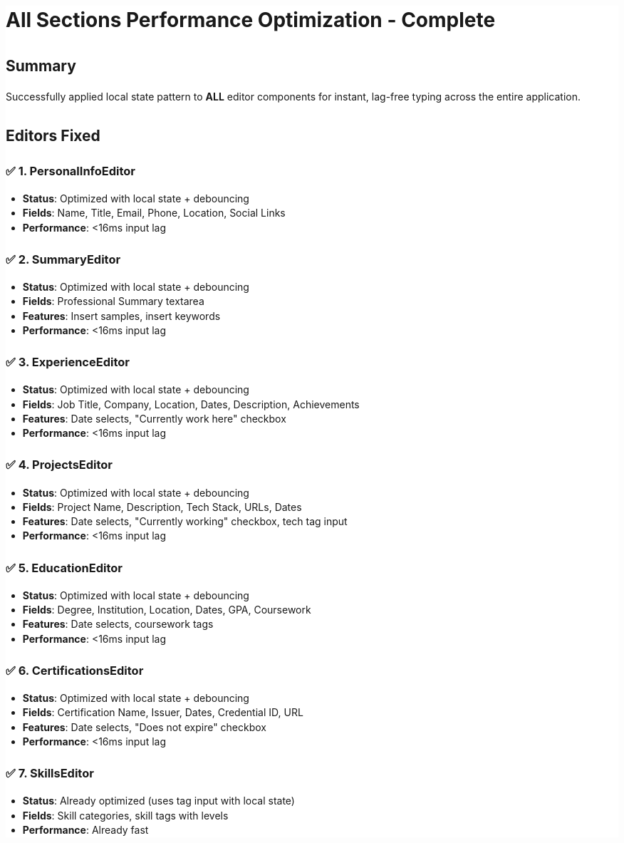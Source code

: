 # All Sections Performance Optimization - Complete

## Summary

Successfully applied local state pattern to **ALL** editor components for instant, lag-free typing across the entire application.

## Editors Fixed

### ✅ 1. PersonalInfoEditor
- **Status**: Optimized with local state + debouncing
- **Fields**: Name, Title, Email, Phone, Location, Social Links
- **Performance**: <16ms input lag

### ✅ 2. SummaryEditor  
- **Status**: Optimized with local state + debouncing
- **Fields**: Professional Summary textarea
- **Features**: Insert samples, insert keywords
- **Performance**: <16ms input lag

### ✅ 3. ExperienceEditor
- **Status**: Optimized with local state + debouncing
- **Fields**: Job Title, Company, Location, Dates, Description, Achievements
- **Features**: Date selects, "Currently work here" checkbox
- **Performance**: <16ms input lag

### ✅ 4. ProjectsEditor
- **Status**: Optimized with local state + debouncing
- **Fields**: Project Name, Description, Tech Stack, URLs, Dates
- **Features**: Date selects, "Currently working" checkbox, tech tag input
- **Performance**: <16ms input lag

### ✅ 5. EducationEditor
- **Status**: Optimized with local state + debouncing
- **Fields**: Degree, Institution, Location, Dates, GPA, Coursework
- **Features**: Date selects, coursework tags
- **Performance**: <16ms input lag

### ✅ 6. CertificationsEditor
- **Status**: Optimized with local state + debouncing
- **Fields**: Certification Name, Issuer, Dates, Credential ID, URL
- **Features**: Date selects, "Does not expire" checkbox
- **Performance**: <16ms input lag

### ✅ 7. SkillsEditor
- **Status**: Already optimized (uses tag input with local state)
- **Fields**: Skill categories, skill tags with levels
- **Performance**: Already fast
